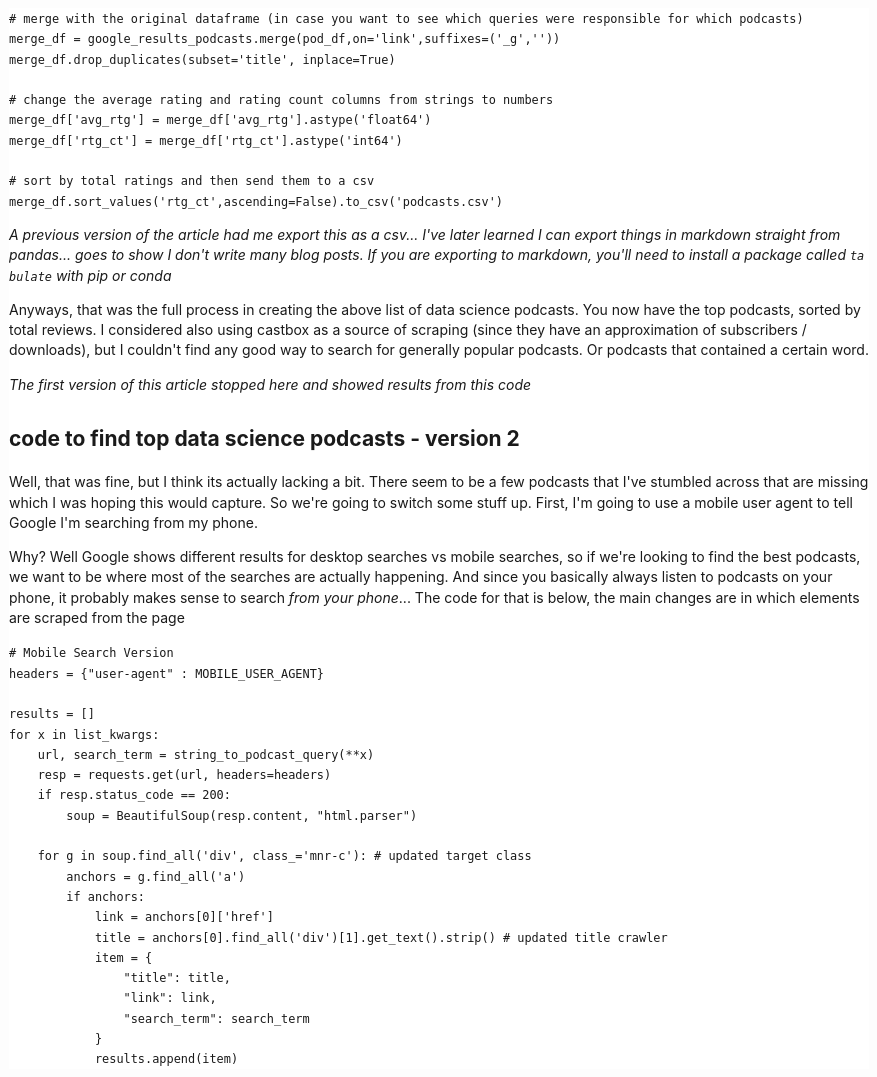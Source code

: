     # merge with the original dataframe (in case you want to see which queries were responsible for which podcasts)
    merge_df = google_results_podcasts.merge(pod_df,on='link',suffixes=('_g',''))
    merge_df.drop_duplicates(subset='title', inplace=True)

    # change the average rating and rating count columns from strings to numbers
    merge_df['avg_rtg'] = merge_df['avg_rtg'].astype('float64')
    merge_df['rtg_ct'] = merge_df['rtg_ct'].astype('int64')

    # sort by total ratings and then send them to a csv
    merge_df.sort_values('rtg_ct',ascending=False).to_csv('podcasts.csv')

*A previous version of the article had me export this as a csv... I've later learned I can export things in markdown straight from pandas... goes to show I don't write many blog posts.  If you are exporting to markdown, you'll need to install a package called `tabulate` with pip or conda*

Anyways, that was the full process in creating the above list of data science podcasts. You now have the top podcasts, sorted by total reviews.  I considered also using castbox as a source of scraping (since they have an approximation of subscribers / downloads), but I couldn't find any good way to search for generally popular podcasts.  Or podcasts that contained a certain word.

*The first version of this article stopped here and showed results from this code*

## code to find top data science podcasts - version 2

Well, that was fine, but I think its actually lacking a bit.  There seem to be a few podcasts that I've stumbled across that are missing which I was hoping this would capture.  So we're going to switch some stuff up.  First, I'm going to use a mobile user agent to tell Google I'm searching from my phone.

Why? Well Google shows different results for desktop searches vs mobile searches, so if we're looking to find the best podcasts, we want to be where most of the searches are actually happening.  And since you basically always listen to podcasts on your phone, it probably makes sense to search *from your phone*...  The code for that is below, the main changes are in which elements are scraped from the page

    # Mobile Search Version
    headers = {"user-agent" : MOBILE_USER_AGENT}
                
    results = []
    for x in list_kwargs:
        url, search_term = string_to_podcast_query(**x)
        resp = requests.get(url, headers=headers)
        if resp.status_code == 200:
            soup = BeautifulSoup(resp.content, "html.parser")
        
        for g in soup.find_all('div', class_='mnr-c'): # updated target class
            anchors = g.find_all('a')
            if anchors:
                link = anchors[0]['href']
                title = anchors[0].find_all('div')[1].get_text().strip() # updated title crawler
                item = {
                    "title": title,
                    "link": link,
                    "search_term": search_term
                }
                results.append(item)
